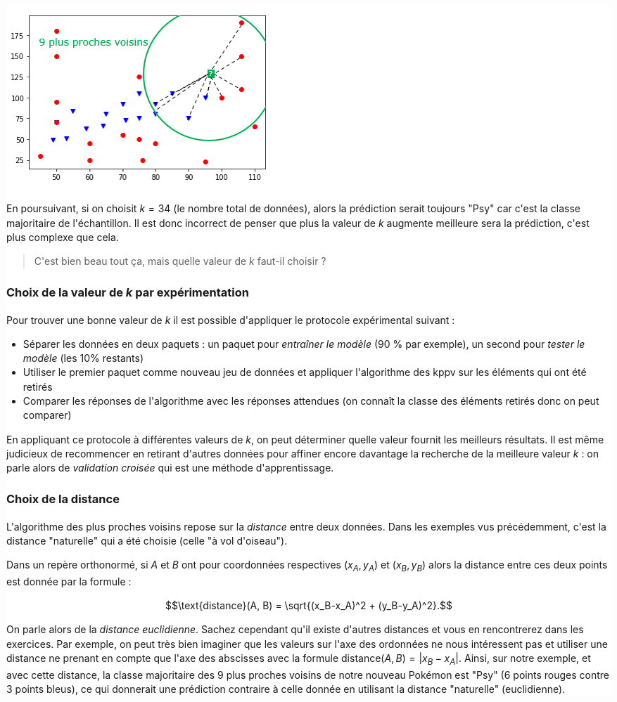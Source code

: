 ![](data/9ppv.png)




En poursuivant, si on choisit $k=34$ (le nombre total de données), alors la prédiction serait toujours "Psy" car c'est la classe majoritaire de l'échantillon. Il est donc incorrect de penser que plus la valeur de $k$ augmente meilleure sera la prédiction, c'est plus complexe que cela.

> C'est bien beau tout ça, mais quelle valeur de $k$ faut-il choisir ?


### Choix de la valeur de $k$ par expérimentation

Pour trouver une bonne valeur de $k$ il est possible d'appliquer le protocole expérimental suivant :

- Séparer les données en deux paquets : un paquet pour *entraîner le modèle* (90 % par exemple), un second pour *tester le modèle* (les 10% restants)
- Utiliser le premier paquet comme nouveau jeu de données et appliquer l'algorithme des kppv sur les éléments qui ont été retirés
- Comparer les réponses de l'algorithme avec les réponses attendues (on connaît la classe des éléments retirés donc on peut comparer)

En appliquant ce protocole à différentes valeurs de $k$, on peut déterminer quelle valeur fournit les meilleurs résultats. Il est même judicieux de recommencer en retirant d'autres données pour affiner encore davantage la recherche de la meilleure valeur $k$ : on parle alors de *validation croisée* qui est une méthode d'apprentissage.

###  Choix de la distance

L'algorithme des plus proches voisins repose sur la *distance* entre deux données. Dans les exemples vus précédemment, c'est la distance "naturelle" qui a été choisie (celle "à vol d'oiseau"). 

Dans un repère orthonormé, si $A$ et $B$ ont pour coordonnées respectives $(x_A, y_A)$ et $(x_B, y_B)$ alors la distance entre ces deux points est donnée par la formule :

$$\text{distance}(A, B) = \sqrt{(x_B-x_A)^2 + (y_B-y_A)^2}.$$ 

On parle alors de la *distance euclidienne*. Sachez cependant qu'il existe d'autres distances et vous en rencontrerez dans les exercices. Par exemple, on peut très bien imaginer que les valeurs sur l'axe des ordonnées ne nous intéressent pas et utiliser une distance ne prenant en compte que l'axe des abscisses avec la formule $\text{distance}(A, B) = |x_B-x_A|$. Ainsi, sur notre exemple, et avec cette distance, la classe majoritaire des 9 plus proches voisins de notre nouveau Pokémon est "Psy" (6 points rouges contre 3 points bleus), ce qui donnerait une prédiction contraire à celle donnée en utilisant la distance "naturelle" (euclidienne).

